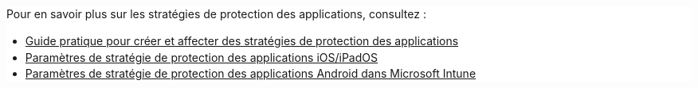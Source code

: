 Pour en savoir plus sur les stratégies de protection des applications, consultez :
- [Guide pratique pour créer et affecter des stratégies de protection des applications](app-protection-policies.md)
- [Paramètres de stratégie de protection des applications iOS/iPadOS](app-protection-policy-settings-ios.md)
- [Paramètres de stratégie de protection des applications Android dans Microsoft Intune](app-protection-policy-settings-android.md) 
